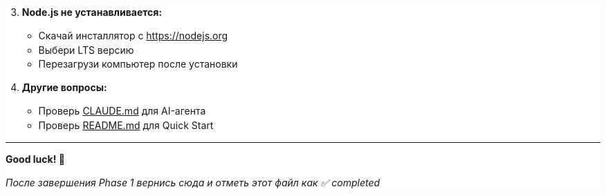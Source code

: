 3. **Node.js не устанавливается:**
   - Скачай инсталлятор с https://nodejs.org
   - Выбери LTS версию
   - Перезагрузи компьютер после установки

4. **Другие вопросы:**
   - Проверь [CLAUDE.md](CLAUDE.md) для AI-агента
   - Проверь [README.md](README.md) для Quick Start

---

**Good luck! 🚀**

*После завершения Phase 1 вернись сюда и отметь этот файл как ✅ completed*
